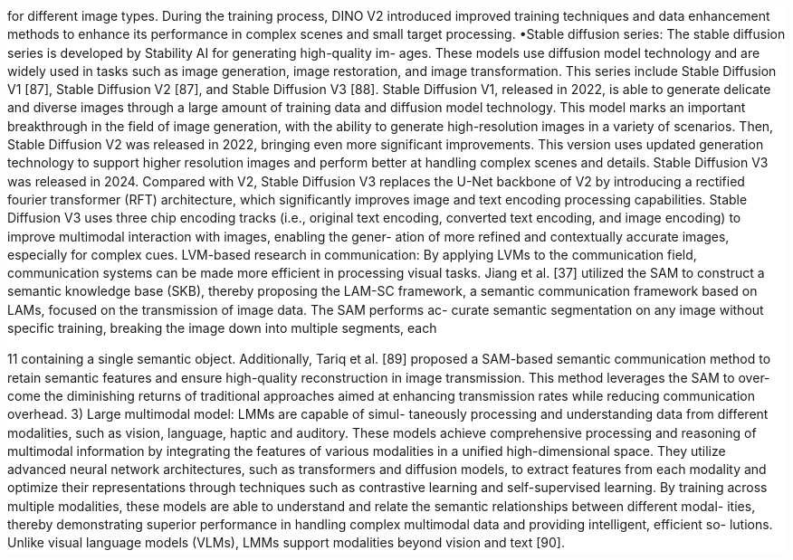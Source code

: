 for different image types. During the training process,
DINO V2 introduced improved training techniques and
data enhancement methods to enhance its performance in
complex scenes and small target processing.
•Stable diffusion series: The stable diffusion series is
developed by Stability AI for generating high-quality im-
ages. These models use diffusion model technology and
are widely used in tasks such as image generation, image
restoration, and image transformation. This series include
Stable Diffusion V1 [87], Stable Diffusion V2 [87], and
Stable Diffusion V3 [88]. Stable Diffusion V1, released
in 2022, is able to generate delicate and diverse images
through a large amount of training data and diffusion model
technology. This model marks an important breakthrough
in the field of image generation, with the ability to generate
high-resolution images in a variety of scenarios. Then,
Stable Diffusion V2 was released in 2022, bringing even
more significant improvements. This version uses updated
generation technology to support higher resolution images
and perform better at handling complex scenes and details.
Stable Diffusion V3 was released in 2024. Compared with
V2, Stable Diffusion V3 replaces the U-Net backbone of
V2 by introducing a rectified fourier transformer (RFT)
architecture, which significantly improves image and text
encoding processing capabilities. Stable Diffusion V3 uses
three chip encoding tracks (i.e., original text encoding,
converted text encoding, and image encoding) to improve
multimodal interaction with images, enabling the gener-
ation of more refined and contextually accurate images,
especially for complex cues.
LVM-based research in communication: By applying LVMs
to the communication field, communication systems can be
made more efficient in processing visual tasks. Jiang et al.
[37] utilized the SAM to construct a semantic knowledge
base (SKB), thereby proposing the LAM-SC framework, a
semantic communication framework based on LAMs, focused
on the transmission of image data. The SAM performs ac-
curate semantic segmentation on any image without specific
training, breaking the image down into multiple segments, each

11
containing a single semantic object. Additionally, Tariq et al.
[89] proposed a SAM-based semantic communication method to
retain semantic features and ensure high-quality reconstruction
in image transmission. This method leverages the SAM to over-
come the diminishing returns of traditional approaches aimed
at enhancing transmission rates while reducing communication
overhead.
3) Large multimodal model: LMMs are capable of simul-
taneously processing and understanding data from different
modalities, such as vision, language, haptic and auditory. These
models achieve comprehensive processing and reasoning of
multimodal information by integrating the features of various
modalities in a unified high-dimensional space. They utilize
advanced neural network architectures, such as transformers
and diffusion models, to extract features from each modality
and optimize their representations through techniques such as
contrastive learning and self-supervised learning. By training
across multiple modalities, these models are able to understand
and relate the semantic relationships between different modal-
ities, thereby demonstrating superior performance in handling
complex multimodal data and providing intelligent, efficient so-
lutions. Unlike visual language models (VLMs), LMMs support
modalities beyond vision and text [90].